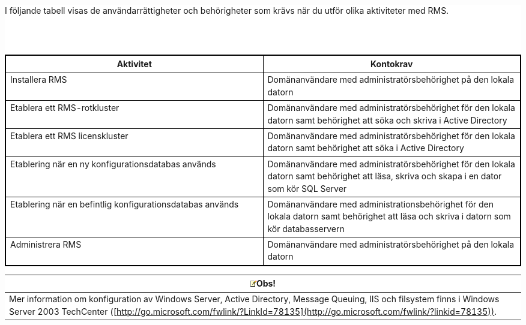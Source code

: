 I följande tabell visas de användarrättigheter och behörigheter som krävs när du utför olika aktiviteter med RMS.
  
###  

 
<table style="border:1px solid black;">
<colgroup>
<col width="50%" />
<col width="50%" />
</colgroup>
<thead>
<tr class="header">
<th style="border:1px solid black;" >Aktivitet</th>
<th style="border:1px solid black;" >Kontokrav</th>
</tr>
</thead>
<tbody>
<tr class="odd">
<td style="border:1px solid black;">Installera RMS</td>
<td style="border:1px solid black;">Domänanvändare med administratörsbehörighet på den lokala datorn</td>
</tr>
<tr class="even">
<td style="border:1px solid black;">Etablera ett RMS-rotkluster</td>
<td style="border:1px solid black;">Domänanvändare med administratörsbehörighet för den lokala datorn samt behörighet att söka och skriva i Active Directory</td>
</tr>
<tr class="odd">
<td style="border:1px solid black;">Etablera ett RMS licenskluster</td>
<td style="border:1px solid black;">Domänanvändare med administratörsbehörighet för den lokala datorn samt behörighet att söka i Active Directory</td>
</tr>
<tr class="even">
<td style="border:1px solid black;">Etablering när en ny konfigurationsdatabas används</td>
<td style="border:1px solid black;">Domänanvändare med administratörsbehörighet för den lokala datorn samt behörighet att läsa, skriva och skapa i en dator som kör SQL Server</td>
</tr>
<tr class="odd">
<td style="border:1px solid black;">Etablering när en befintlig konfigurationsdatabas används</td>
<td style="border:1px solid black;">Domänanvändare med administrationsbehörighet för den lokala datorn samt behörighet att läsa och skriva i datorn som kör databasservern</td>
</tr>
<tr class="even">
<td style="border:1px solid black;">Administrera RMS</td>
<td style="border:1px solid black;">Domänanvändare med administratörsbehörighet på den lokala datorn</td>
</tr>
</tbody>
</table>
  
| ![](images/Cc747637.note(WS.10).gif)Obs!                                                                                                                                                                           |  
|-------------------------------------------------------------------------------------------------------------------------------------------------------------------------------------------------------------------------------------------------|  
| Mer information om konfiguration av Windows Server, Active Directory, Message Queuing, IIS och filsystem finns i Windows Server 2003 TechCenter ([http://go.microsoft.com/fwlink/?LinkId=78135](http://go.microsoft.com/fwlink/?linkid=78135)). |
  